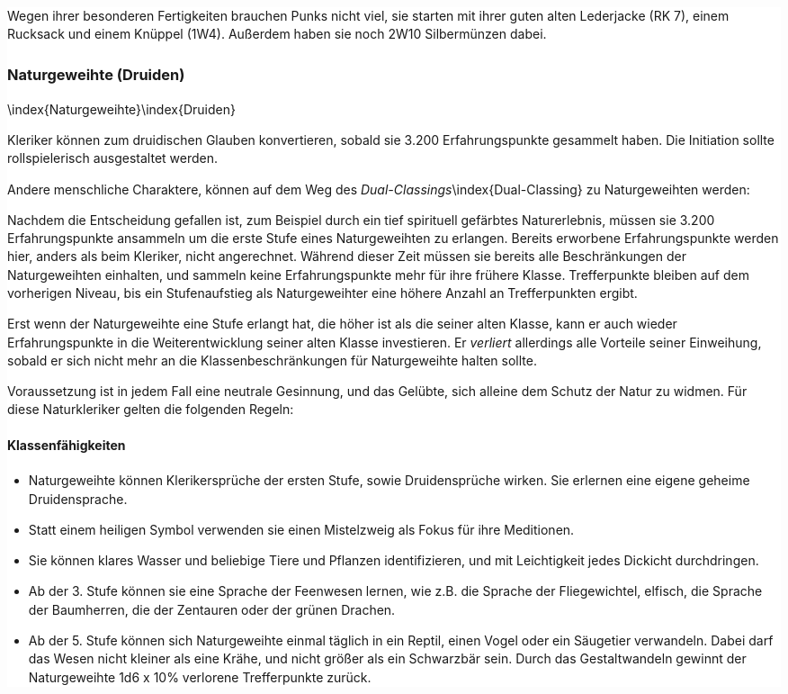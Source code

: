 Wegen ihrer besonderen Fertigkeiten brauchen Punks nicht viel, sie
starten mit ihrer guten alten Lederjacke (RK 7), einem Rucksack und
einem Knüppel (1W4). Außerdem haben sie noch 2W10 Silbermünzen dabei.

### Naturgeweihte (Druiden)
\index{Naturgeweihte}\index{Druiden}

Kleriker können zum druidischen Glauben konvertieren, sobald sie 3.200
Erfahrungspunkte gesammelt haben.  Die Initiation sollte
rollspielerisch ausgestaltet werden. 

Andere menschliche Charaktere, können auf dem Weg des
*Dual-Classings*\index{Dual-Classing} zu Naturgeweihten werden:

Nachdem die Entscheidung gefallen ist, zum Beispiel durch ein tief
spirituell gefärbtes Naturerlebnis, müssen sie 3.200 Erfahrungspunkte
ansammeln um die erste Stufe eines Naturgeweihten zu erlangen. Bereits
erworbene Erfahrungspunkte werden hier, anders als beim Kleriker,
nicht angerechnet. Während dieser Zeit müssen sie bereits alle
Beschränkungen der Naturgeweihten einhalten, und sammeln keine
Erfahrungspunkte mehr für ihre frühere Klasse. Trefferpunkte bleiben
auf dem vorherigen Niveau, bis ein Stufenaufstieg als Naturgeweihter
eine höhere Anzahl an Trefferpunkten ergibt.

Erst wenn der Naturgeweihte eine Stufe erlangt hat, die höher ist als
die seiner alten Klasse, kann er auch wieder Erfahrungspunkte in die
Weiterentwicklung seiner alten Klasse investieren. Er *verliert*
allerdings alle Vorteile seiner Einweihung, sobald er sich nicht mehr
an die Klassenbeschränkungen für Naturgeweihte halten sollte.

Voraussetzung ist in jedem Fall eine
neutrale Gesinnung, und das Gelübte, sich alleine dem Schutz der Natur
zu widmen. Für diese Naturkleriker gelten die folgenden Regeln:

#### Klassenfähigkeiten

- Naturgeweihte können Klerikersprüche der ersten Stufe, sowie 
     Druidensprüche wirken. Sie erlernen eine eigene geheime
     Druidensprache.

- Statt einem heiligen Symbol verwenden
     sie einen Mistelzweig als Fokus für ihre Meditionen. 

- Sie können klares Wasser und beliebige Tiere und Pflanzen identifizieren,
     und mit Leichtigkeit jedes Dickicht durchdringen. 

- Ab der 3. Stufe können sie eine Sprache der Feenwesen lernen, wie
  z.B. die Sprache der Fliegewichtel, elfisch, die Sprache der
  Baumherren, die der Zentauren oder der grünen Drachen. 

- Ab der 5. Stufe können sich Naturgeweihte einmal täglich in ein
  Reptil, einen Vogel oder ein Säugetier verwandeln. Dabei darf das
  Wesen nicht kleiner als eine Krähe, und nicht größer als ein
  Schwarzbär sein. Durch das Gestaltwandeln gewinnt der Naturgeweihte
  1d6 x 10% verlorene Trefferpunkte zurück.

